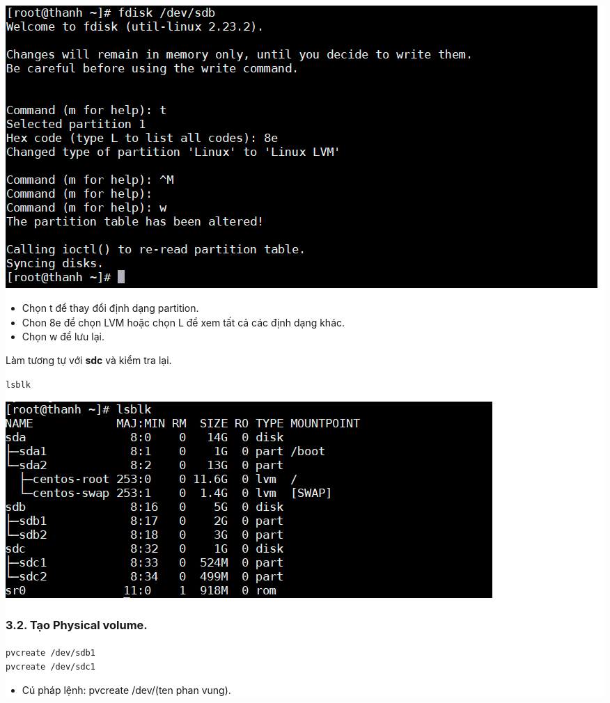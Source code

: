 ![](anhlvm/anh4.png)
- Chọn t để thay đổi định dạng partition.
- Chon 8e để chọn LVM hoặc chọn L để xem tất cả các định dạng khác.
- Chọn w để lưu lại.

Làm tương tự với **sdc** và kiểm tra lại.
```
lsblk
```
![](anhlvm/anh6.png)

<a name="3.2"></a>
### 3.2. Tạo Physical volume.
```
pvcreate /dev/sdb1
pvcreate /dev/sdc1
```
- Cú pháp lệnh: pvcreate /dev/(ten phan vung).

